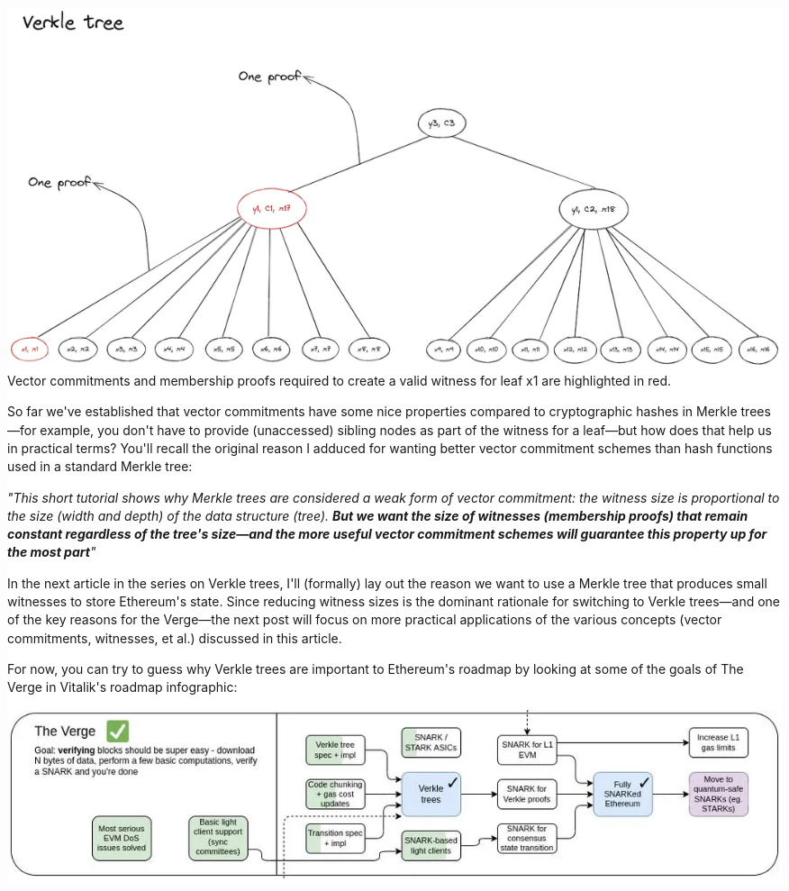 <span>

![image](./images/verkle1-18.webp)
<span class="text-base italic">Vector commitments and membership proofs required to create a valid witness for leaf x1 are highlighted in red.
<span>


So far we've established that vector commitments have some nice properties compared to cryptographic hashes in Merkle trees—for example, you don't have to provide (unaccessed) sibling nodes as part of the witness for a leaf—but how does that help us in practical terms? You'll recall the original reason I adduced for wanting better vector commitment schemes than hash functions used in a standard Merkle tree:

_"This short tutorial shows why Merkle trees are considered a weak form of vector commitment: the witness size is proportional to the size (width and depth) of the data structure (tree). **But we want the size of witnesses (membership proofs) that remain constant regardless of the tree's size—and the more useful vector commitment schemes will guarantee this property up for the most part**"_

In the next article in the series on Verkle trees, I'll (formally) lay out the reason we want to use a Merkle tree that produces small witnesses to store Ethereum's state. Since reducing witness sizes is the dominant rationale for switching to Verkle trees—and one of the key reasons for the Verge—the next post will focus on more practical applications of the various concepts (vector commitments, witnesses, et al.) discussed in this article.

For now, you can try to guess why Verkle trees are important to Ethereum's roadmap by looking at some of the goals of The Verge in Vitalik's roadmap infographic:

![image](./images/verkle1-20.webp)
